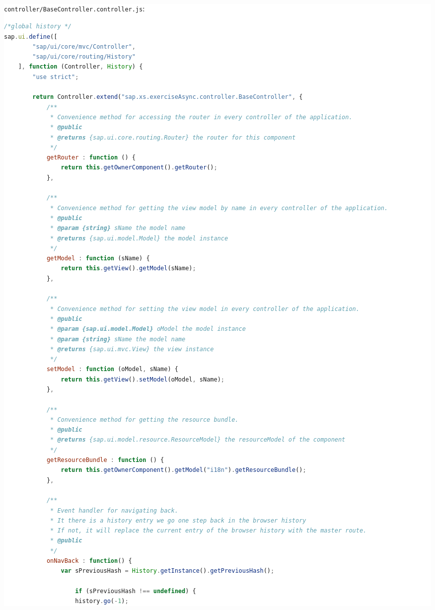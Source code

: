 `controller/BaseController.controller.js`:

```JavaScript
/*global history */
sap.ui.define([
		"sap/ui/core/mvc/Controller",
		"sap/ui/core/routing/History"
	], function (Controller, History) {
		"use strict";

		return Controller.extend("sap.xs.exerciseAsync.controller.BaseController", {
			/**
			 * Convenience method for accessing the router in every controller of the application.
			 * @public
			 * @returns {sap.ui.core.routing.Router} the router for this component
			 */
			getRouter : function () {
				return this.getOwnerComponent().getRouter();
			},

			/**
			 * Convenience method for getting the view model by name in every controller of the application.
			 * @public
			 * @param {string} sName the model name
			 * @returns {sap.ui.model.Model} the model instance
			 */
			getModel : function (sName) {
				return this.getView().getModel(sName);
			},

			/**
			 * Convenience method for setting the view model in every controller of the application.
			 * @public
			 * @param {sap.ui.model.Model} oModel the model instance
			 * @param {string} sName the model name
			 * @returns {sap.ui.mvc.View} the view instance
			 */
			setModel : function (oModel, sName) {
				return this.getView().setModel(oModel, sName);
			},

			/**
			 * Convenience method for getting the resource bundle.
			 * @public
			 * @returns {sap.ui.model.resource.ResourceModel} the resourceModel of the component
			 */
			getResourceBundle : function () {
				return this.getOwnerComponent().getModel("i18n").getResourceBundle();
			},

			/**
			 * Event handler for navigating back.
			 * It there is a history entry we go one step back in the browser history
			 * If not, it will replace the current entry of the browser history with the master route.
			 * @public
			 */
			onNavBack : function() {
				var sPreviousHash = History.getInstance().getPreviousHash();

					if (sPreviousHash !== undefined) {
					history.go(-1);
```